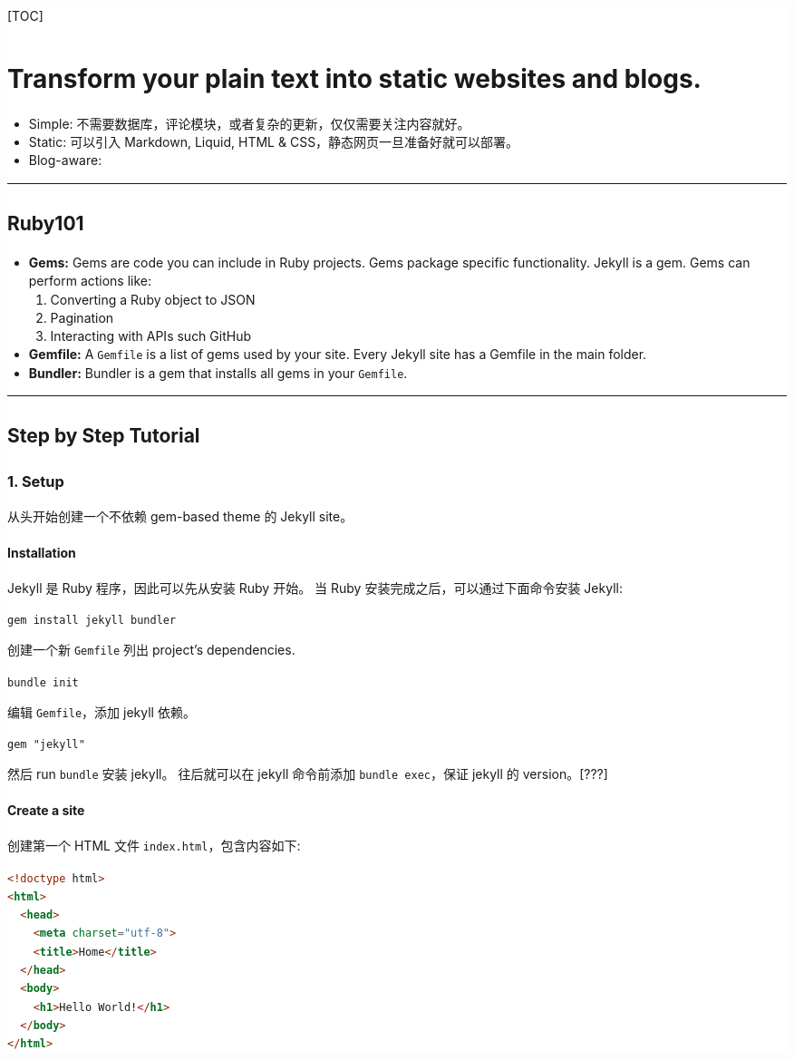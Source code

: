 [TOC]

# Transform your plain text into static websites and blogs.
* Simple: 不需要数据库，评论模块，或者复杂的更新，仅仅需要关注内容就好。
* Static: 可以引入 Markdown, Liquid, HTML & CSS，静态网页一旦准备好就可以部署。
* Blog-aware: 

---
## Ruby101
* **Gems:** Gems are code you can include in Ruby projects. Gems package specific functionality. Jekyll is a gem. Gems can perform actions like: 
  1. Converting a Ruby object to JSON
  2. Pagination
  3. Interacting with APIs such GitHub
* **Gemfile:** A `Gemfile` is a list of gems used by your site. Every Jekyll site has a Gemfile in the main folder.
* **Bundler:** Bundler is a gem that installs all gems in your `Gemfile`.


---
## Step by Step Tutorial
### 1. Setup
从头开始创建一个不依赖 gem-based theme 的 Jekyll site。

#### Installation
Jekyll 是 Ruby 程序，因此可以先从安装 Ruby 开始。
当 Ruby 安装完成之后，可以通过下面命令安装 Jekyll:
```
gem install jekyll bundler
```
创建一个新 `Gemfile` 列出 project’s dependencies.
```
bundle init
```
编辑 `Gemfile`，添加 jekyll 依赖。
```
gem "jekyll"
```
然后 run `bundle` 安装 jekyll。
往后就可以在 jekyll 命令前添加 `bundle exec`，保证 jekyll 的 version。[???]

#### Create a site
创建第一个 HTML 文件 `index.html`，包含内容如下:
```html
<!doctype html>
<html>
  <head>
    <meta charset="utf-8">
    <title>Home</title>
  </head>
  <body>
    <h1>Hello World!</h1>
  </body>
</html>
```
